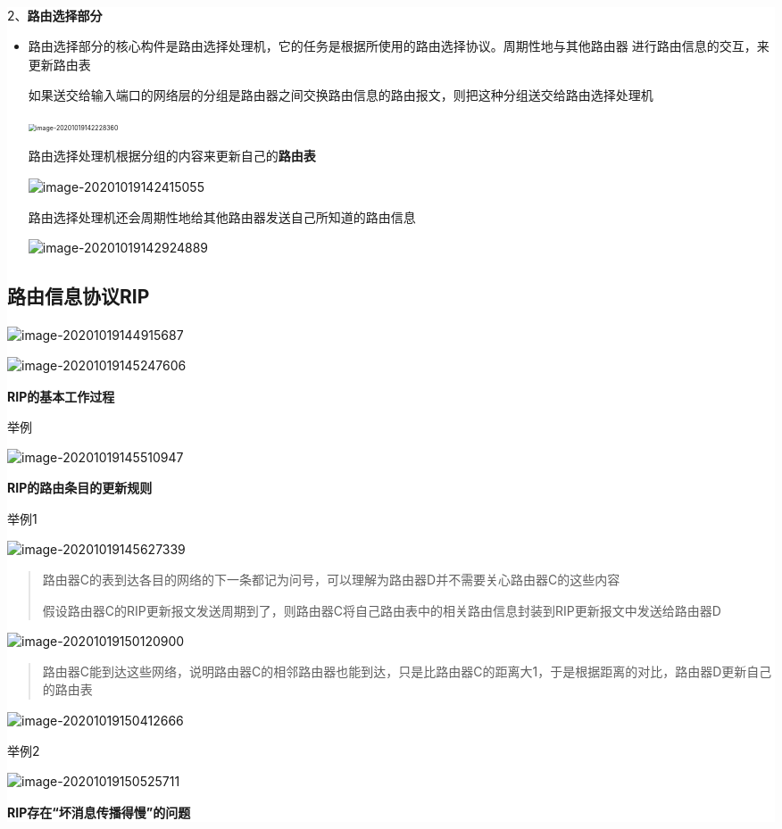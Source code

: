  2、**路由选择部分**

 * 路由选择部分的核心构件是路由选择处理机，它的任务是根据所使用的路由选择协议。周期性地与其他路由器 进行路由信息的交互，来更新路由表

   如果送交给输入端口的网络层的分组是路由器之间交换路由信息的路由报文，则把这种分组送交给路由选择处理机

   <img src="https://zbn-picture1-1319009493.cos.ap-chengdu.myqcloud.com/public-pic/202312061713242.png" alt="image-20201019142228360" style="zoom:50%;" />

   路由选择处理机根据分组的内容来更新自己的**路由表**

   ![image-20201019142415055](https://zbn-picture1-1319009493.cos.ap-chengdu.myqcloud.com/public-pic/202312061713513.png)

   路由选择处理机还会周期性地给其他路由器发送自己所知道的路由信息

   ![image-20201019142924889](https://zbn-picture1-1319009493.cos.ap-chengdu.myqcloud.com/public-pic/202312061713615.png)



## 路由信息协议RIP

![image-20201019144915687](https://zbn-picture1-1319009493.cos.ap-chengdu.myqcloud.com/public-pic/202312061713719.png)

![image-20201019145247606](https://zbn-picture1-1319009493.cos.ap-chengdu.myqcloud.com/public-pic/202312061713805.png)



**RIP的基本工作过程**

举例

![image-20201019145510947](https://zbn-picture1-1319009493.cos.ap-chengdu.myqcloud.com/public-pic/202312061713119.png)



**RIP的路由条目的更新规则**

举例1

![image-20201019145627339](https://zbn-picture1-1319009493.cos.ap-chengdu.myqcloud.com/public-pic/202312061713368.png)

> 路由器C的表到达各目的网络的下一条都记为问号，可以理解为路由器D并不需要关心路由器C的这些内容
>
> 假设路由器C的RIP更新报文发送周期到了，则路由器C将自己路由表中的相关路由信息封装到RIP更新报文中发送给路由器D

![image-20201019150120900](https://zbn-picture1-1319009493.cos.ap-chengdu.myqcloud.com/public-pic/202312061713819.png)

> 路由器C能到达这些网络，说明路由器C的相邻路由器也能到达，只是比路由器C的距离大1，于是根据距离的对比，路由器D更新自己的路由表

![image-20201019150412666](https://zbn-picture1-1319009493.cos.ap-chengdu.myqcloud.com/public-pic/202312061713940.png)

举例2

![image-20201019150525711](https://zbn-picture1-1319009493.cos.ap-chengdu.myqcloud.com/public-pic/202312061713071.png)



**RIP存在“坏消息传播得慢”的问题**
